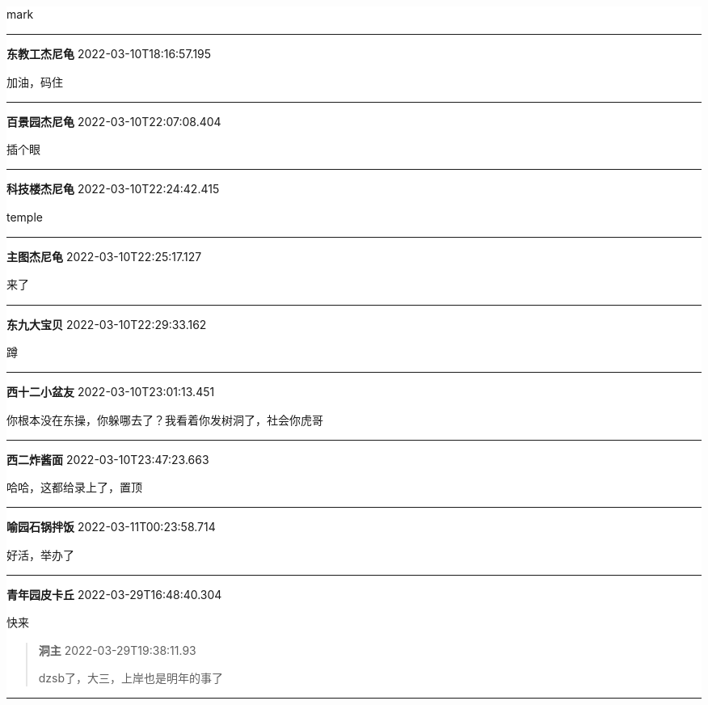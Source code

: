 mark

---

**东教工杰尼龟** 2022-03-10T18:16:57.195

加油，码住

---

**百景园杰尼龟** 2022-03-10T22:07:08.404

插个眼

---

**科技楼杰尼龟** 2022-03-10T22:24:42.415

temple

---

**主图杰尼龟** 2022-03-10T22:25:17.127

来了

---

**东九大宝贝** 2022-03-10T22:29:33.162

蹲

---

**西十二小盆友** 2022-03-10T23:01:13.451

你根本没在东操，你躲哪去了？我看着你发树洞了，社会你虎哥

---

**西二炸酱面** 2022-03-10T23:47:23.663

哈哈，这都给录上了，置顶

---

**喻园石锅拌饭** 2022-03-11T00:23:58.714

好活，举办了

---

**青年园皮卡丘** 2022-03-29T16:48:40.304

快来

> **洞主** 2022-03-29T19:38:11.93
> 
> dzsb了，大三，上岸也是明年的事了


---
